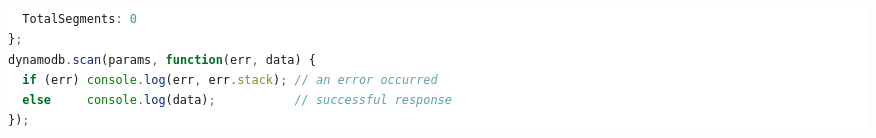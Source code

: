 ```javascript
  TotalSegments: 0
};
dynamodb.scan(params, function(err, data) {
  if (err) console.log(err, err.stack); // an error occurred
  else     console.log(data);           // successful response
});
```

